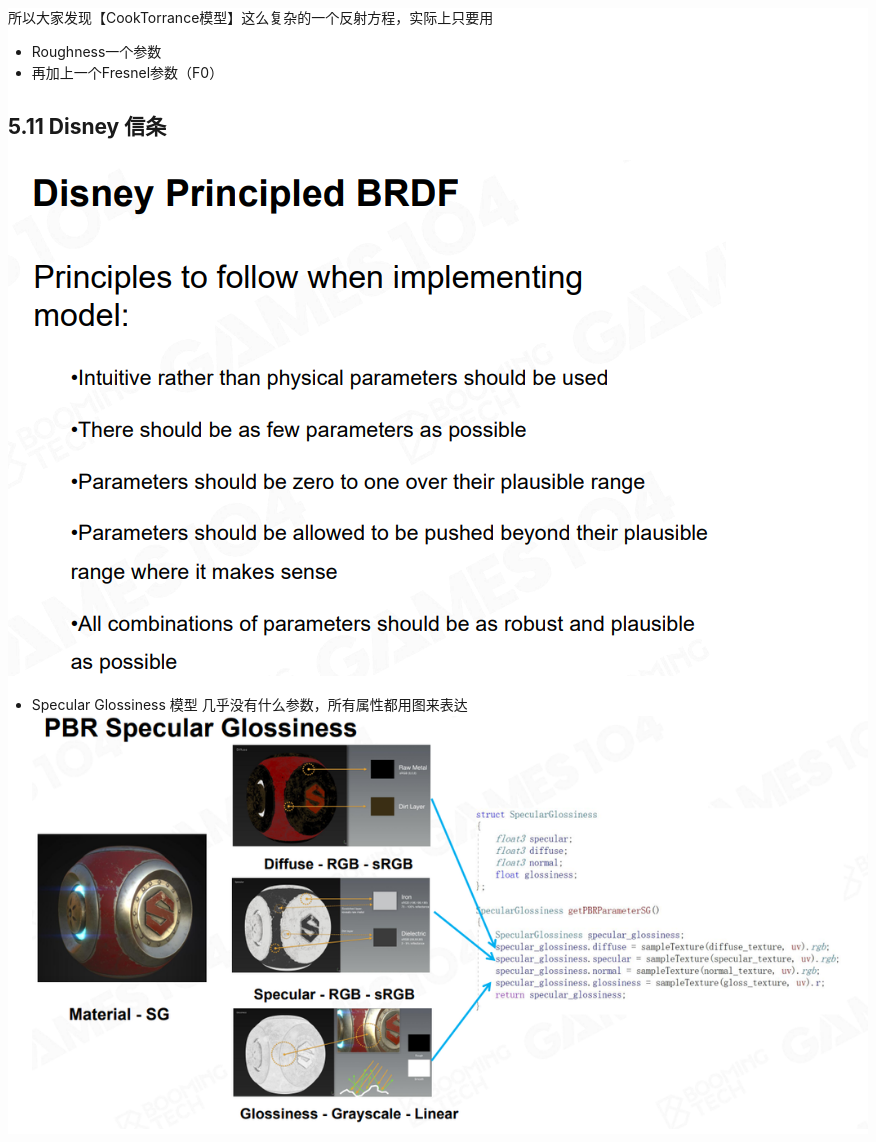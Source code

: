 
所以大家发现【CookTorrance模型】这么复杂的一个反射方程，实际上只要用

* Roughness一个参数
* 再加上一个Fresnel参数（F0）

## 5.11 Disney 信条
![Disney 信条](/img/1608804894728513130.png)

* Specular Glossiness 模型
几乎没有什么参数，所有属性都用图来表达
![SG模型](/img/1608804894728513131.png)
